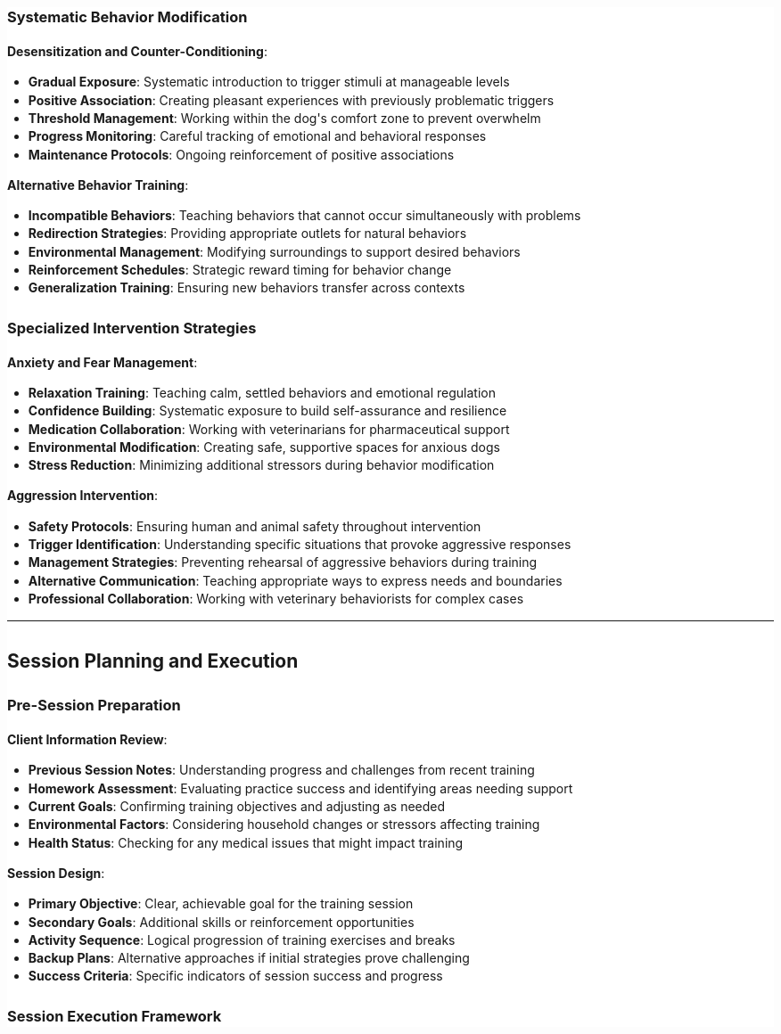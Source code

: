 ### Systematic Behavior Modification

**Desensitization and Counter-Conditioning**:
- **Gradual Exposure**: Systematic introduction to trigger stimuli at manageable levels
- **Positive Association**: Creating pleasant experiences with previously problematic triggers
- **Threshold Management**: Working within the dog's comfort zone to prevent overwhelm
- **Progress Monitoring**: Careful tracking of emotional and behavioral responses
- **Maintenance Protocols**: Ongoing reinforcement of positive associations

**Alternative Behavior Training**:
- **Incompatible Behaviors**: Teaching behaviors that cannot occur simultaneously with problems
- **Redirection Strategies**: Providing appropriate outlets for natural behaviors
- **Environmental Management**: Modifying surroundings to support desired behaviors
- **Reinforcement Schedules**: Strategic reward timing for behavior change
- **Generalization Training**: Ensuring new behaviors transfer across contexts

### Specialized Intervention Strategies

**Anxiety and Fear Management**:
- **Relaxation Training**: Teaching calm, settled behaviors and emotional regulation
- **Confidence Building**: Systematic exposure to build self-assurance and resilience
- **Medication Collaboration**: Working with veterinarians for pharmaceutical support
- **Environmental Modification**: Creating safe, supportive spaces for anxious dogs
- **Stress Reduction**: Minimizing additional stressors during behavior modification

**Aggression Intervention**:
- **Safety Protocols**: Ensuring human and animal safety throughout intervention
- **Trigger Identification**: Understanding specific situations that provoke aggressive responses
- **Management Strategies**: Preventing rehearsal of aggressive behaviors during training
- **Alternative Communication**: Teaching appropriate ways to express needs and boundaries
- **Professional Collaboration**: Working with veterinary behaviorists for complex cases

---

## Session Planning and Execution

### Pre-Session Preparation

**Client Information Review**:
- **Previous Session Notes**: Understanding progress and challenges from recent training
- **Homework Assessment**: Evaluating practice success and identifying areas needing support
- **Current Goals**: Confirming training objectives and adjusting as needed
- **Environmental Factors**: Considering household changes or stressors affecting training
- **Health Status**: Checking for any medical issues that might impact training

**Session Design**:
- **Primary Objective**: Clear, achievable goal for the training session
- **Secondary Goals**: Additional skills or reinforcement opportunities
- **Activity Sequence**: Logical progression of training exercises and breaks
- **Backup Plans**: Alternative approaches if initial strategies prove challenging
- **Success Criteria**: Specific indicators of session success and progress

### Session Execution Framework
